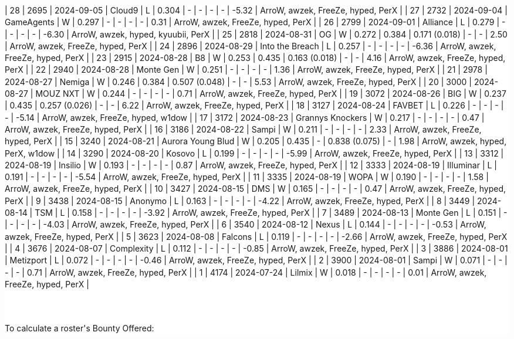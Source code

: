 |           28 |     2695 | 2024-09-05 | Cloud9            | L   | 0.304      | -            | -                | -                | -         |    -5.32 | ArroW, awzek, FreeZe, hyped, PerX  |
|           27 |     2732 | 2024-09-04 | GameAgents        | W   | 0.297      | -            | -                | -                | -         |     0.31 | ArroW, awzek, FreeZe, hyped, PerX  |
|           26 |     2799 | 2024-09-01 | Alliance          | L   | 0.279      | -            | -                | -                | -         |    -6.30 | ArroW, awzek, hyped, kyuubii, PerX |
|           25 |     2818 | 2024-08-31 | OG                | W   | 0.272      | 0.384        | 0.171 (0.018)    | -                | -         |     2.50 | ArroW, awzek, FreeZe, hyped, PerX  |
|           24 |     2896 | 2024-08-29 | Into the Breach   | L   | 0.257      | -            | -                | -                | -         |    -6.36 | ArroW, awzek, FreeZe, hyped, PerX  |
|           23 |     2915 | 2024-08-28 | B8                | W   | 0.253      | 0.435        | 0.163 (0.018)    | -                | -         |     4.16 | ArroW, awzek, FreeZe, hyped, PerX  |
|           22 |     2940 | 2024-08-28 | Monte Gen         | W   | 0.251      | -            | -                | -                | -         |     1.36 | ArroW, awzek, FreeZe, hyped, PerX  |
|           21 |     2978 | 2024-08-27 | Nemiga            | W   | 0.246      | 0.384        | 0.507 (0.048)    | -                | -         |     5.53 | ArroW, awzek, FreeZe, hyped, PerX  |
|           20 |     3000 | 2024-08-27 | MOUZ NXT          | W   | 0.244      | -            | -                | -                | -         |     0.71 | ArroW, awzek, FreeZe, hyped, PerX  |
|           19 |     3072 | 2024-08-26 | BIG               | W   | 0.237      | 0.435        | 0.257 (0.026)    | -                | -         |     6.22 | ArroW, awzek, FreeZe, hyped, PerX  |
|           18 |     3127 | 2024-08-24 | FAVBET            | L   | 0.226      | -            | -                | -                | -         |    -5.14 | ArroW, awzek, FreeZe, hyped, w1dow |
|           17 |     3172 | 2024-08-23 | Grannys Knockers  | W   | 0.217      | -            | -                | -                | -         |     0.47 | ArroW, awzek, FreeZe, hyped, PerX  |
|           16 |     3186 | 2024-08-22 | Sampi             | W   | 0.211      | -            | -                | -                | -         |     2.33 | ArroW, awzek, FreeZe, hyped, PerX  |
|           15 |     3240 | 2024-08-21 | Aurora Young Blud | W   | 0.205      | 0.435        | -                | 0.838 (0.075)    | -         |     1.98 | ArroW, awzek, hyped, PerX, w1dow   |
|           14 |     3290 | 2024-08-20 | Kosovo            | L   | 0.199      | -            | -                | -                | -         |    -5.99 | ArroW, awzek, FreeZe, hyped, PerX  |
|           13 |     3312 | 2024-08-19 | Insilio           | W   | 0.193      | -            | -                | -                | -         |     0.87 | ArroW, awzek, FreeZe, hyped, PerX  |
|           12 |     3333 | 2024-08-19 | Illuminar         | L   | 0.191      | -            | -                | -                | -         |    -5.54 | ArroW, awzek, FreeZe, hyped, PerX  |
|           11 |     3335 | 2024-08-19 | WOPA              | W   | 0.190      | -            | -                | -                | -         |     1.58 | ArroW, awzek, FreeZe, hyped, PerX  |
|           10 |     3427 | 2024-08-15 | DMS               | W   | 0.165      | -            | -                | -                | -         |     0.47 | ArroW, awzek, FreeZe, hyped, PerX  |
|            9 |     3438 | 2024-08-15 | Anonymo           | L   | 0.163      | -            | -                | -                | -         |    -4.22 | ArroW, awzek, FreeZe, hyped, PerX  |
|            8 |     3449 | 2024-08-14 | TSM               | L   | 0.158      | -            | -                | -                | -         |    -3.92 | ArroW, awzek, FreeZe, hyped, PerX  |
|            7 |     3489 | 2024-08-13 | Monte Gen         | L   | 0.151      | -            | -                | -                | -         |    -4.03 | ArroW, awzek, FreeZe, hyped, PerX  |
|            6 |     3540 | 2024-08-12 | Nexus             | L   | 0.144      | -            | -                | -                | -         |    -0.53 | ArroW, awzek, FreeZe, hyped, PerX  |
|            5 |     3623 | 2024-08-08 | Falcons           | L   | 0.119      | -            | -                | -                | -         |    -2.66 | ArroW, awzek, FreeZe, hyped, PerX  |
|            4 |     3676 | 2024-08-07 | Complexity        | L   | 0.112      | -            | -                | -                | -         |    -0.85 | ArroW, awzek, FreeZe, hyped, PerX  |
|            3 |     3886 | 2024-08-01 | Metizport         | L   | 0.072      | -            | -                | -                | -         |    -0.46 | ArroW, awzek, FreeZe, hyped, PerX  |
|            2 |     3900 | 2024-08-01 | Sampi             | W   | 0.071      | -            | -                | -                | -         |     0.71 | ArroW, awzek, FreeZe, hyped, PerX  |
|            1 |     4174 | 2024-07-24 | Lilmix            | W   | 0.018      | -            | -                | -                | -         |     0.01 | ArroW, awzek, FreeZe, hyped, PerX  |

<br />
<span id="table2"></span><br />
To calculate a roster's Bounty Offered:<br />
